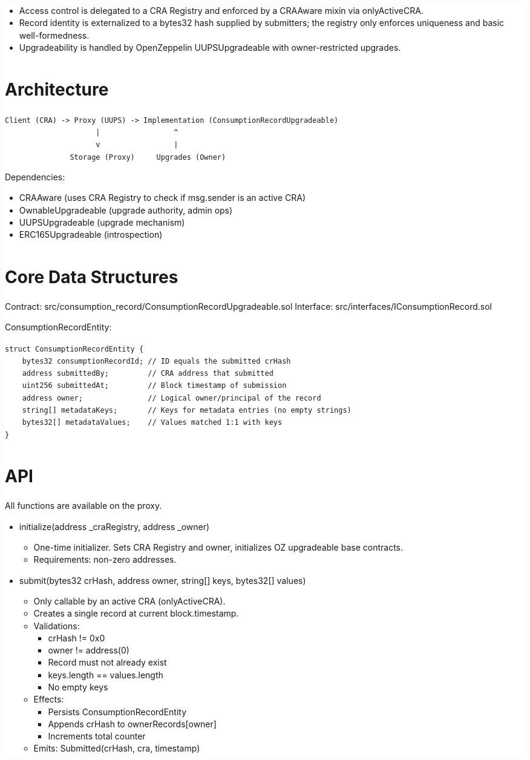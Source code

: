 - Access control is delegated to a CRA Registry and enforced by a CRAAware mixin via onlyActiveCRA.
- Record identity is externalized to a bytes32 hash supplied by submitters; the registry only enforces uniqueness and
  basic well-formedness.
- Upgradeability is handled by OpenZeppelin UUPSUpgradeable with owner-restricted upgrades.

# Architecture

```
Client (CRA) -> Proxy (UUPS) -> Implementation (ConsumptionRecordUpgradeable)
                     |                 ^
                     v                 |
               Storage (Proxy)     Upgrades (Owner)
```

Dependencies:

- CRAAware (uses CRA Registry to check if msg.sender is an active CRA)
- OwnableUpgradeable (upgrade authority, admin ops)
- UUPSUpgradeable (upgrade mechanism)
- ERC165Upgradeable (introspection)

# Core Data Structures

Contract: src/consumption_record/ConsumptionRecordUpgradeable.sol
Interface: src/interfaces/IConsumptionRecord.sol

ConsumptionRecordEntity:

```solidity
struct ConsumptionRecordEntity {
    bytes32 consumptionRecordId; // ID equals the submitted crHash
    address submittedBy;         // CRA address that submitted
    uint256 submittedAt;         // Block timestamp of submission
    address owner;               // Logical owner/principal of the record
    string[] metadataKeys;       // Keys for metadata entries (no empty strings)
    bytes32[] metadataValues;    // Values matched 1:1 with keys
}
```

# API

All functions are available on the proxy.

- initialize(address _craRegistry, address _owner)
    - One-time initializer. Sets CRA Registry and owner, initializes OZ upgradeable base contracts.
    - Requirements: non-zero addresses.

- submit(bytes32 crHash, address owner, string[] keys, bytes32[] values)
    - Only callable by an active CRA (onlyActiveCRA).
    - Creates a single record at current block.timestamp.
    - Validations:
        - crHash != 0x0
        - owner != address(0)
        - Record must not already exist
        - keys.length == values.length
        - No empty keys
    - Effects:
        - Persists ConsumptionRecordEntity
        - Appends crHash to ownerRecords[owner]
        - Increments total counter
    - Emits: Submitted(crHash, cra, timestamp)
